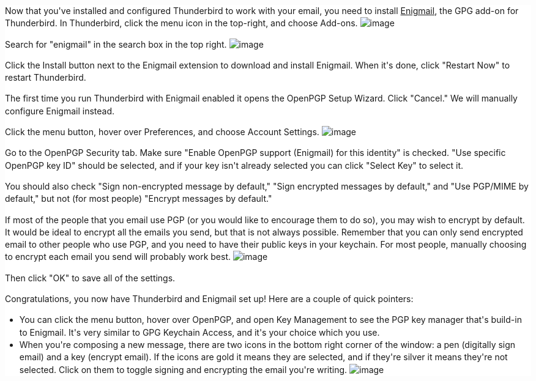 Now that you've installed and configured Thunderbird to work with your email, you need to install [Enigmail](https://www.enigmail.net/home/index.php), the GPG add-on for Thunderbird. In Thunderbird, click the menu icon in the top-right, and choose Add-ons.
![image](tool_pgposx14.png)

Search for "enigmail" in the search box in the top right.
![image](tool_pgposx15.png)

Click the Install button next to the Enigmail extension to download and install Enigmail. When it's done, click "Restart Now" to restart Thunderbird.

The first time you run Thunderbird with Enigmail enabled it opens the OpenPGP Setup Wizard. Click "Cancel." We will manually configure Enigmail instead.

Click the menu button, hover over Preferences, and choose Account Settings.
![image](tool_pgposx16.png)

Go to the OpenPGP Security tab. Make sure "Enable OpenPGP support (Enigmail) for this identity" is checked. "Use specific OpenPGP key ID" should be selected, and if your key isn't already selected you can click "Select Key" to select it.

You should also check "Sign non-encrypted message by default," "Sign encrypted messages by default," and "Use PGP/MIME by default," but not (for most people) "Encrypt messages by default."

If most of the people that you email use PGP (or you would like to encourage them to do so), you may wish to encrypt by default. It would be ideal to encrypt all the emails you send, but that is not always possible. Remember that you can only send encrypted email to other people who use PGP, and you need to have their public keys in your keychain. For most people, manually choosing to encrypt each email you send will probably work best.
![image](tool_pgposx17.png)

Then click "OK" to save all of the settings.

Congratulations, you now have Thunderbird and Enigmail set up! Here are a couple of quick pointers:

- You can click the menu button, hover over OpenPGP, and open Key Management to see the PGP key manager that's build-in to Enigmail. It's very similar to GPG Keychain Access, and it's your choice which you use.  
- When you're composing a new message, there are two icons in the bottom right corner of the window: a pen (digitally sign email) and a key (encrypt email). If the icons are gold it means they are selected, and if they're silver it means they're not selected. Click on them to toggle signing and encrypting the email you're writing.
![image](tool_pgposx18.png)